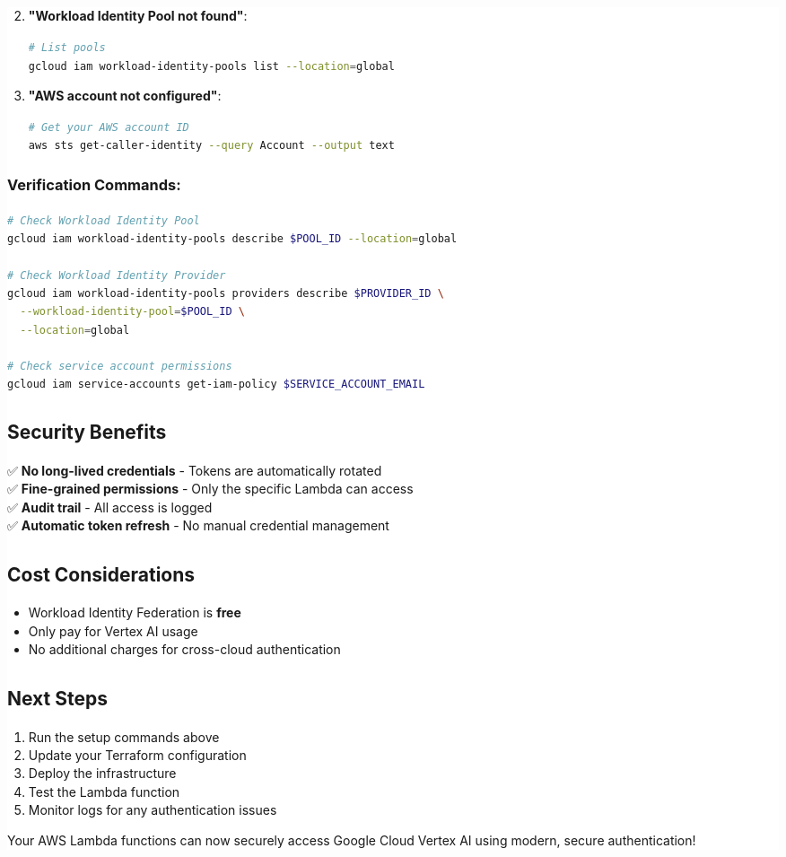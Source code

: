 2. **"Workload Identity Pool not found"**:

   ```bash
   # List pools
   gcloud iam workload-identity-pools list --location=global
   ```

3. **"AWS account not configured"**:
   ```bash
   # Get your AWS account ID
   aws sts get-caller-identity --query Account --output text
   ```

### Verification Commands:

```bash
# Check Workload Identity Pool
gcloud iam workload-identity-pools describe $POOL_ID --location=global

# Check Workload Identity Provider
gcloud iam workload-identity-pools providers describe $PROVIDER_ID \
  --workload-identity-pool=$POOL_ID \
  --location=global

# Check service account permissions
gcloud iam service-accounts get-iam-policy $SERVICE_ACCOUNT_EMAIL
```

## Security Benefits

✅ **No long-lived credentials** - Tokens are automatically rotated  
✅ **Fine-grained permissions** - Only the specific Lambda can access  
✅ **Audit trail** - All access is logged  
✅ **Automatic token refresh** - No manual credential management

## Cost Considerations

- Workload Identity Federation is **free**
- Only pay for Vertex AI usage
- No additional charges for cross-cloud authentication

## Next Steps

1. Run the setup commands above
2. Update your Terraform configuration
3. Deploy the infrastructure
4. Test the Lambda function
5. Monitor logs for any authentication issues

Your AWS Lambda functions can now securely access Google Cloud Vertex AI using modern, secure authentication!

